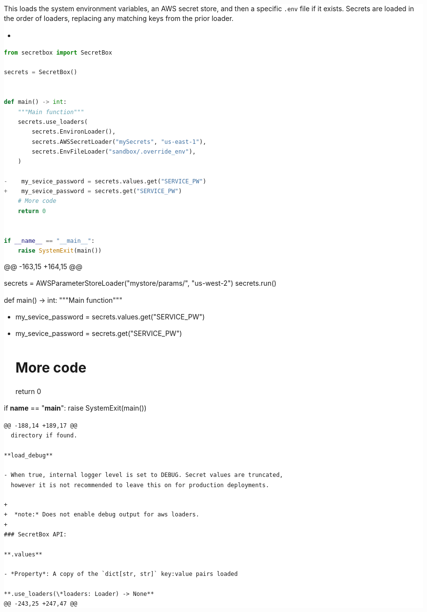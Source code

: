  This loads the system environment variables, an AWS secret store, and then a
 specific `.env` file if it exists. Secrets are loaded in the order of loaders,
 replacing any matching keys from the prior loader.
 
+
 ```python
 from secretbox import SecretBox
 
 secrets = SecretBox()
 
 
 def main() -> int:
     """Main function"""
     secrets.use_loaders(
         secrets.EnvironLoader(),
         secrets.AWSSecretLoader("mySecrets", "us-east-1"),
         secrets.EnvFileLoader("sandbox/.override_env"),
     )
 
-    my_sevice_password = secrets.values.get("SERVICE_PW")
+    my_sevice_password = secrets.get("SERVICE_PW")
     # More code
     return 0
 
 
 if __name__ == "__main__":
     raise SystemExit(main())
 ```
@@ -163,15 +164,15 @@
 
 secrets = AWSParameterStoreLoader("mystore/params/", "us-west-2")
 secrets.run()
 
 
 def main() -> int:
     """Main function"""
-    my_sevice_password = secrets.values.get("SERVICE_PW")
+    my_sevice_password = secrets.get("SERVICE_PW")
     # More code
     return 0
 
 
 if __name__ == "__main__":
     raise SystemExit(main())
 ```
@@ -188,14 +189,17 @@
   directory if found.
 
 **load_debug**
 
 - When true, internal logger level is set to DEBUG. Secret values are truncated,
   however it is not recommended to leave this on for production deployments.
 
+
+  *note:* Does not enable debug output for aws loaders.
+
 ### SecretBox API:
 
 **.values**
 
 - *Property*: A copy of the `dict[str, str]` key:value pairs loaded
 
 **.use_loaders(\*loaders: Loader) -> None**
@@ -243,25 +247,47 @@
 
 ```